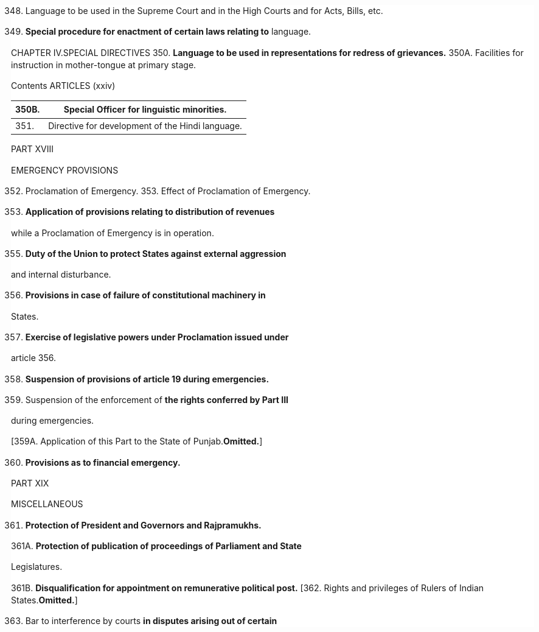  348. Language to be used in the Supreme Court and in the High Courts and for Acts, Bills, etc. 

349. **Special procedure for enactment of certain laws relating to** 
language. 

CHAPTER IV.SPECIAL DIRECTIVES 
350. **Language to be used in representations for redress of grievances.**
350A. Facilities for instruction in mother-tongue at primary stage.

Contents ARTICLES
(xxiv)

| 350B.   | Special Officer for linguistic minorities.       |
|---------|--------------------------------------------------|
| 351.    | Directive for development of the Hindi language. |

PART XVIII

EMERGENCY PROVISIONS 

 352. Proclamation of Emergency. 353. Effect of Proclamation of Emergency. 

 354. **Application of provisions relating to distribution of revenues** 

while a Proclamation of Emergency is in operation. 

 355. **Duty of the Union to protect States against external aggression** 

and internal disturbance. 

 356. **Provisions in case of failure of constitutional machinery in** 

States. 

 357. **Exercise of legislative powers under Proclamation issued under** 

article 356. 

 358. **Suspension of provisions of article 19 during emergencies.**

 359. Suspension of the enforcement of **the rights conferred by Part III** 

during emergencies. 

[359A. Application of this Part to the State of Punjab.**Omitted.**]

360. **Provisions as to financial emergency.**

PART XIX

MISCELLANEOUS 

361. **Protection of President and Governors and Rajpramukhs.**

361A. **Protection of publication of proceedings of Parliament and State** 

Legislatures. 

361B. **Disqualification for appointment on remunerative political post.** [362. Rights and privileges of Rulers of Indian States.**Omitted.**]

363. Bar to interference by courts **in disputes arising out of certain** 
